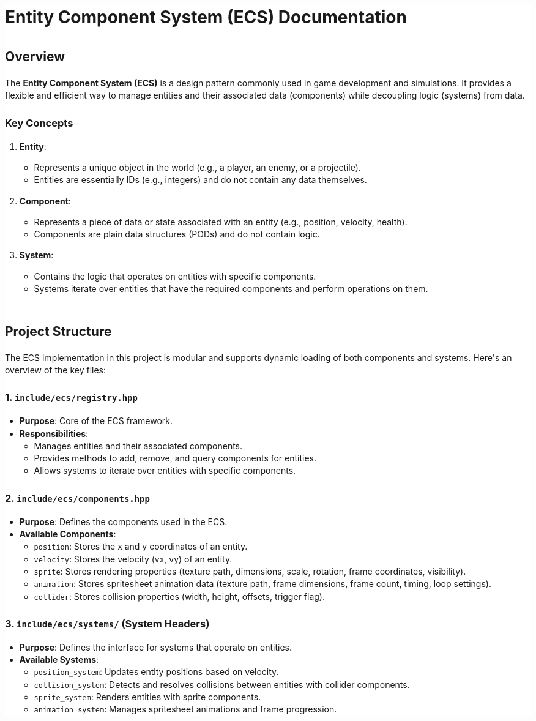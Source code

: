 # Entity Component System (ECS) Documentation

## Overview
The **Entity Component System (ECS)** is a design pattern commonly used in game development and simulations. It provides a flexible and efficient way to manage entities and their associated data (components) while decoupling logic (systems) from data.

### Key Concepts
1. **Entity**:
   - Represents a unique object in the world (e.g., a player, an enemy, or a projectile).
   - Entities are essentially IDs (e.g., integers) and do not contain any data themselves.

2. **Component**:
   - Represents a piece of data or state associated with an entity (e.g., position, velocity, health).
   - Components are plain data structures (PODs) and do not contain logic.

3. **System**:
   - Contains the logic that operates on entities with specific components.
   - Systems iterate over entities that have the required components and perform operations on them.

---

## Project Structure
The ECS implementation in this project is modular and supports dynamic loading of both components and systems. Here's an overview of the key files:

### 1. `include/ecs/registry.hpp`
- **Purpose**: Core of the ECS framework.
- **Responsibilities**:
  - Manages entities and their associated components.
  - Provides methods to add, remove, and query components for entities.
  - Allows systems to iterate over entities with specific components.

### 2. `include/ecs/components.hpp`
- **Purpose**: Defines the components used in the ECS.
- **Available Components**:
  - `position`: Stores the x and y coordinates of an entity.
  - `velocity`: Stores the velocity (vx, vy) of an entity.
  - `sprite`: Stores rendering properties (texture path, dimensions, scale, rotation, frame coordinates, visibility).
  - `animation`: Stores spritesheet animation data (texture path, frame dimensions, frame count, timing, loop settings).
  - `collider`: Stores collision properties (width, height, offsets, trigger flag).

### 3. `include/ecs/systems/` (System Headers)
- **Purpose**: Defines the interface for systems that operate on entities.
- **Available Systems**:
  - `position_system`: Updates entity positions based on velocity.
  - `collision_system`: Detects and resolves collisions between entities with collider components.
  - `sprite_system`: Renders entities with sprite components.
  - `animation_system`: Manages spritesheet animations and frame progression.

